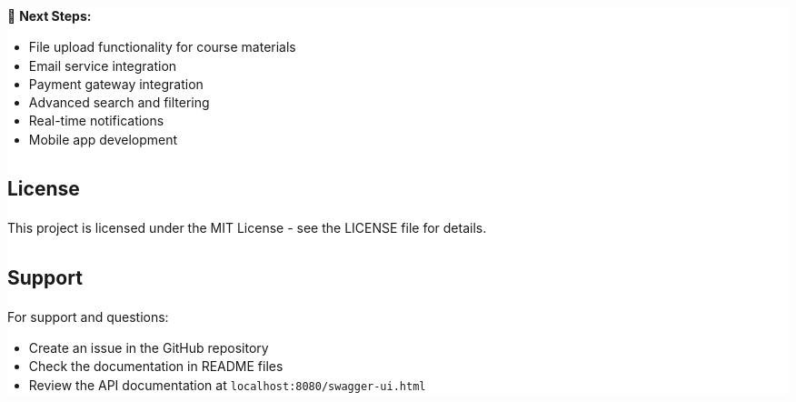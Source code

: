 🚀 **Next Steps:**
- File upload functionality for course materials
- Email service integration
- Payment gateway integration
- Advanced search and filtering
- Real-time notifications
- Mobile app development

## License

This project is licensed under the MIT License - see the LICENSE file for details.

## Support

For support and questions:
- Create an issue in the GitHub repository
- Check the documentation in README files
- Review the API documentation at `localhost:8080/swagger-ui.html`
